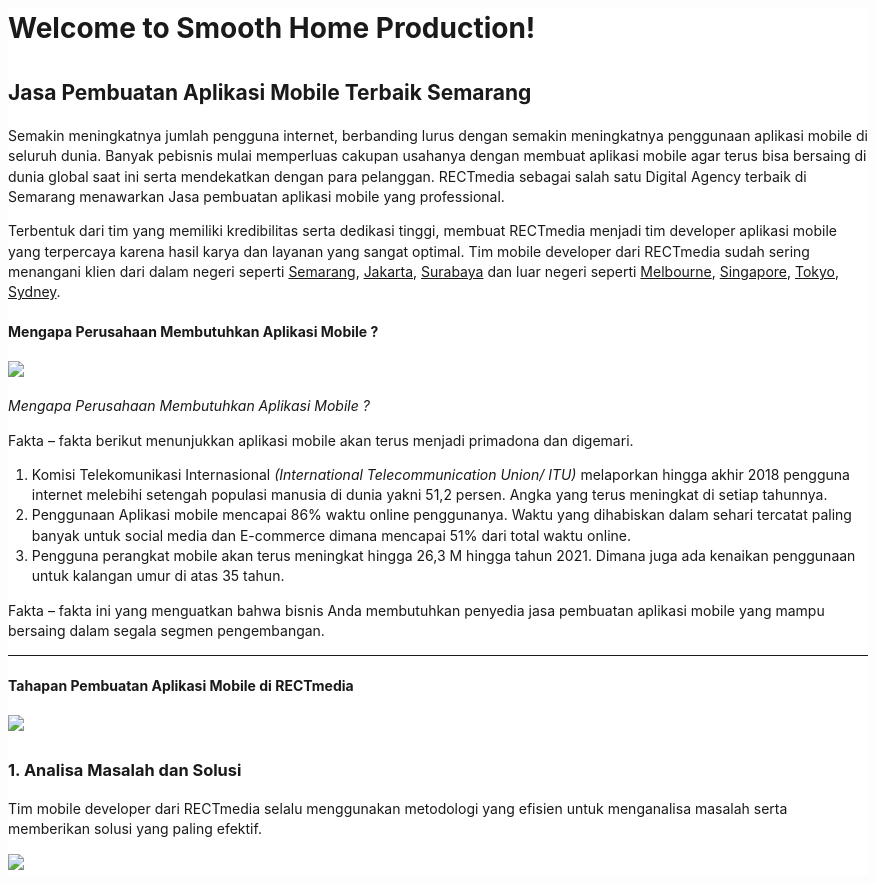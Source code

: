 
# Welcome to Smooth Home Production!


## Jasa Pembuatan Aplikasi Mobile Terbaik Semarang

Semakin meningkatnya jumlah pengguna internet, berbanding lurus dengan semakin meningkatnya penggunaan aplikasi mobile di seluruh dunia. Banyak pebisnis mulai memperluas cakupan usahanya dengan membuat aplikasi mobile agar terus bisa bersaing di dunia global saat ini serta mendekatkan dengan para pelanggan. RECTmedia sebagai salah satu Digital Agency terbaik di Semarang menawarkan Jasa pembuatan aplikasi mobile yang professional.

Terbentuk dari tim yang memiliki kredibilitas serta dedikasi tinggi, membuat RECTmedia menjadi tim developer aplikasi mobile yang terpercaya karena hasil karya dan layanan yang sangat optimal. Tim mobile developer dari RECTmedia sudah sering menangani klien dari dalam negeri seperti [Semarang](https://rectmedia.com/jasa-pembuatan-aplikasi-mobile-terbaik-semarang/), [Jakarta](https://rectmedia.com/mobile-app-development-in-jakarta/), [Surabaya](https://rectmedia.com/mobile-app-development-in-surabaya/) dan luar negeri seperti [Melbourne](https://rectmedia.com/mobile-app-development-in-melbourne/), [Singapore](https://rectmedia.com/mobile-app-development-in-singapore/), [Tokyo](https://rectmedia.com/mobile-app-development-in-tokyo/), [Sydney](https://rectmedia.com/mobile-app-development-in-sydney/).
#### **Mengapa Perusahaan Membutuhkan Aplikasi Mobile ?**

![](https://rectmedia.com/wp-content/uploads/2019/07/Fakta-288x300.png)

_Mengapa Perusahaan Membutuhkan Aplikasi Mobile ?_

Fakta – fakta berikut menunjukkan aplikasi mobile akan terus menjadi primadona dan digemari.

1.  Komisi Telekomunikasi Internasional _(International Telecommunication Union/ ITU)_ melaporkan hingga akhir 2018 pengguna internet melebihi setengah populasi manusia di dunia yakni 51,2 persen. Angka yang terus meningkat di setiap tahunnya.
2.  Penggunaan Aplikasi mobile mencapai 86% waktu online penggunanya. Waktu yang dihabiskan dalam sehari tercatat paling banyak untuk social media dan E-commerce dimana mencapai 51% dari total waktu online.
3.  Pengguna perangkat mobile akan terus meningkat hingga 26,3 M hingga tahun 2021. Dimana juga ada kenaikan penggunaan untuk kalangan umur di atas 35 tahun.

Fakta – fakta ini yang menguatkan bahwa bisnis Anda membutuhkan penyedia jasa pembuatan aplikasi mobile yang mampu bersaing dalam segala segmen pengembangan.

----------

#### **Tahapan Pembuatan Aplikasi Mobile di RECTmedia**

![](https://rectmedia.com/wp-content/uploads/2019/07/Langkah-1.png)

### 1. Analisa Masalah dan Solusi

Tim mobile developer dari RECTmedia selalu menggunakan metodologi yang efisien untuk menganalisa masalah serta memberikan solusi yang paling efektif.

![](https://rectmedia.com/wp-content/uploads/2019/07/Langkah-2.png)
